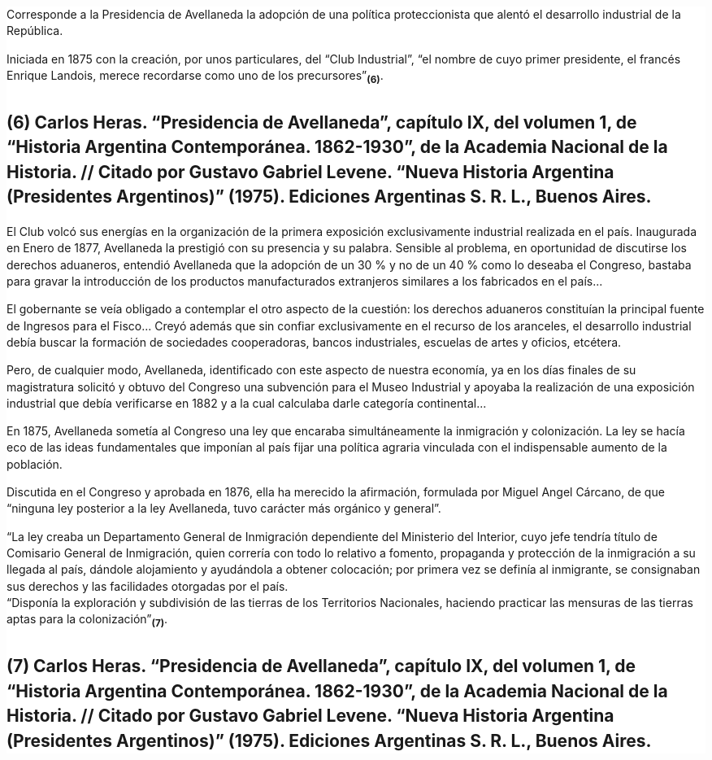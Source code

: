 Corresponde a la Presidencia de Avellaneda la adopción de una política proteccionista que alentó el desarrollo industrial de la República.

Iniciada en 1875 con la creación, por unos particulares, del “Club Industrial”, “el nombre de cuyo primer presidente, el francés Enrique Landois, merece recordarse como uno de los precursores”<sub><strong>(6)</strong></sub>.

## **(6) Carlos Heras. “Presidencia de Avellaneda”, capítulo IX, del volumen 1, de “Historia Argentina Contemporánea. 1862-1930”, de la Academia Nacional de la Historia. // Citado por Gustavo Gabriel Levene. “Nueva Historia Argentina (Presidentes Argentinos)” (1975). Ediciones Argentinas S. R. L., Buenos Aires.**

El Club volcó sus energías en la organización de la primera exposición exclusivamente industrial realizada en el país. Inaugurada en Enero de 1877, Avellaneda la prestigió con su presencia y su palabra. Sensible al problema, en oportunidad de discutirse los derechos aduaneros, entendió Avellaneda que la adopción de un 30 % y no de un 40 % como lo deseaba el Congreso, bastaba para gravar la introducción de los productos manufacturados extranjeros similares a los fabricados en el país...

El gobernante se veía obligado a contemplar el otro aspecto de la cuestión: los derechos aduaneros constituían la principal fuente de Ingresos para el Fisco... Creyó además que sin confiar exclusivamente en el recurso de los aranceles, el desarrollo industrial debía buscar la formación de sociedades cooperadoras, bancos industriales, escuelas de artes y oficios, etcétera.

Pero, de cualquier modo, Avellaneda, identificado con este aspecto de nuestra economía, ya en los días finales de su magistratura solicitó y obtuvo del Congreso una subvención para el Museo Industrial y apoyaba la realización de una exposición industrial que debía verificarse en 1882 y a la cual calculaba darle categoría continental...

En 1875, Avellaneda sometía al Congreso una ley que encaraba simultáneamente la inmigración y colonización. La ley se hacía eco de las ideas fundamentales que imponían al país fijar una política agraria vinculada con el indispensable aumento de la población.

Discutida en el Congreso y aprobada en 1876, ella ha merecido la afirmación, formulada por Miguel Angel Cárcano, de que “ninguna ley posterior a la ley Avellaneda, tuvo carácter más orgánico y general”.

“La ley creaba un Departamento General de Inmigración dependiente del Ministerio del Interior, cuyo jefe tendría título de Comisario General de Inmigración, quien correría con todo lo relativo a fomento, propaganda y protección de la inmigración a su llegada al país, dándole alojamiento y ayudándola a obtener colocación; por primera vez se definía al inmigrante, se consignaban sus derechos y las facilidades otorgadas por el país.  
“Disponía la exploración y subdivisión de las tierras de los Territorios Nacionales, haciendo practicar las mensuras de las tierras aptas para la colonización”<sub><strong>(7)</strong></sub>.

## **(7) Carlos Heras. “Presidencia de Avellaneda”, capítulo IX, del volumen 1, de “Historia Argentina Contemporánea. 1862-1930”, de la Academia Nacional de la Historia. // Citado por Gustavo Gabriel Levene. “Nueva Historia Argentina (Presidentes Argentinos)” (1975). Ediciones Argentinas S. R. L., Buenos Aires.**
